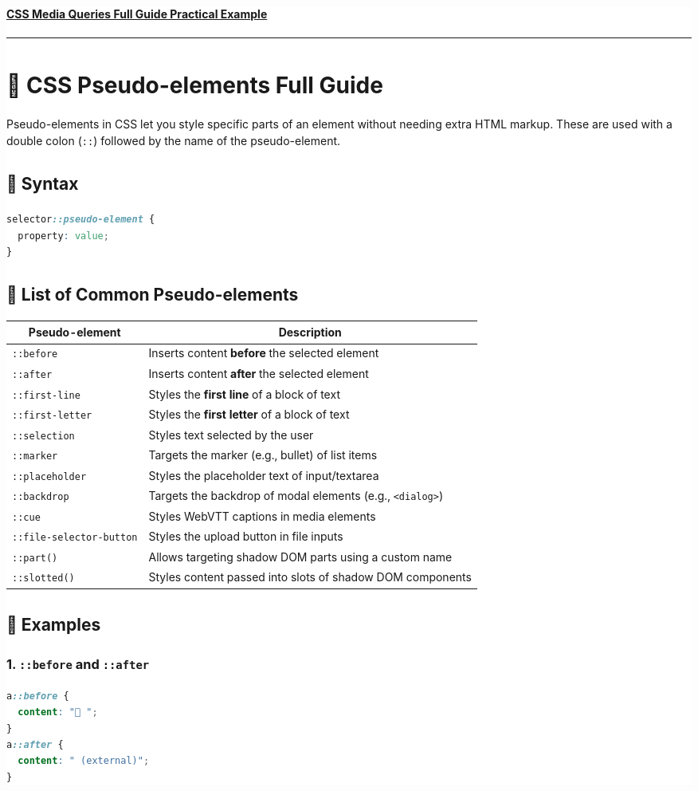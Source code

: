 #### [CSS Media Queries Full Guide Practical Example](../Practical-Examples/CSS_Media_Queries_Full_Guide/)
---
# 🧱 CSS Pseudo-elements Full Guide

Pseudo-elements in CSS let you style specific parts of an element without needing extra HTML markup. These are used with a double colon (`::`) followed by the name of the pseudo-element.


## 🔧 Syntax

```css
selector::pseudo-element {
  property: value;
}
```

## 📜 List of Common Pseudo-elements

| Pseudo-element           | Description                                               |
| ------------------------ | --------------------------------------------------------- |
| `::before`               | Inserts content **before** the selected element           |
| `::after`                | Inserts content **after** the selected element            |
| `::first-line`           | Styles the **first line** of a block of text              |
| `::first-letter`         | Styles the **first letter** of a block of text            |
| `::selection`            | Styles text selected by the user                          |
| `::marker`               | Targets the marker (e.g., bullet) of list items           |
| `::placeholder`          | Styles the placeholder text of input/textarea             |
| `::backdrop`             | Targets the backdrop of modal elements (e.g., `<dialog>`) |
| `::cue`                  | Styles WebVTT captions in media elements                  |
| `::file-selector-button` | Styles the upload button in file inputs                   |
| `::part()`               | Allows targeting shadow DOM parts using a custom name     |
| `::slotted()`            | Styles content passed into slots of shadow DOM components |


## 📌 Examples

### 1. `::before` and `::after`

```css
a::before {
  content: "🔗 ";
}
a::after {
  content: " (external)";
}
```
